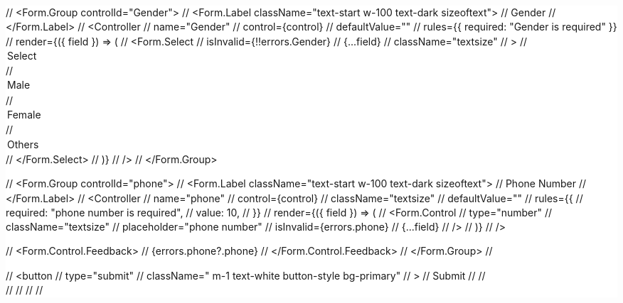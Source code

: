 //                   <Form.Group controlId="Gender">
//                     <Form.Label className="text-start w-100 text-dark sizeoftext">
//                       Gender
//                     </Form.Label>
//                     <Controller
//                       name="Gender"
//                       control={control}
//                       defaultValue=""
//                       rules={{ required: "Gender is required" }}
//                       render={({ field }) => (
//                         <Form.Select
//                           isInvalid={!!errors.Gender}
//                           {...field}
//                           className="textsize"
//                         >
//                           <option className="textsize">Select</option>
//                           <option className="textsize">Male</option>
//                           <option className="textsize">Female</option>
//                           <option className="textsize">Others</option>
//                         </Form.Select>
//                       )}
//                     />
//                   </Form.Group>

//                   <Form.Group controlId="phone">
//                     <Form.Label className="text-start w-100 text-dark sizeoftext">
//                       Phone Number
//                     </Form.Label>
//                     <Controller
//                       name="phone"
//                       control={control}
//                       className="textsize"
//                       defaultValue=""
//                       rules={{
//                         required: "phone number is required",
//                         value: 10,
//                       }}
//                       render={({ field }) => (
//                         <Form.Control
//                           type="number"
//                           className="textsize"
//                           placeholder="phone number"
//                           isInvalid={errors.phone}
//                           {...field}
//                         />
//                       )}
//                     />

//                     <Form.Control.Feedback>
//                       {errors.phone?.phone}
//                     </Form.Control.Feedback>
//                   </Form.Group>
//                   <div className="d-flex flex-row justify-content-end">
//                     <button
//                       type="submit"
//                       className=" m-1 text-white button-style bg-primary"
//                     >
//                       Submit
//                     </button>
//                   </div>
//                 </Form>
//               </div>
//             </div>
//           </div>